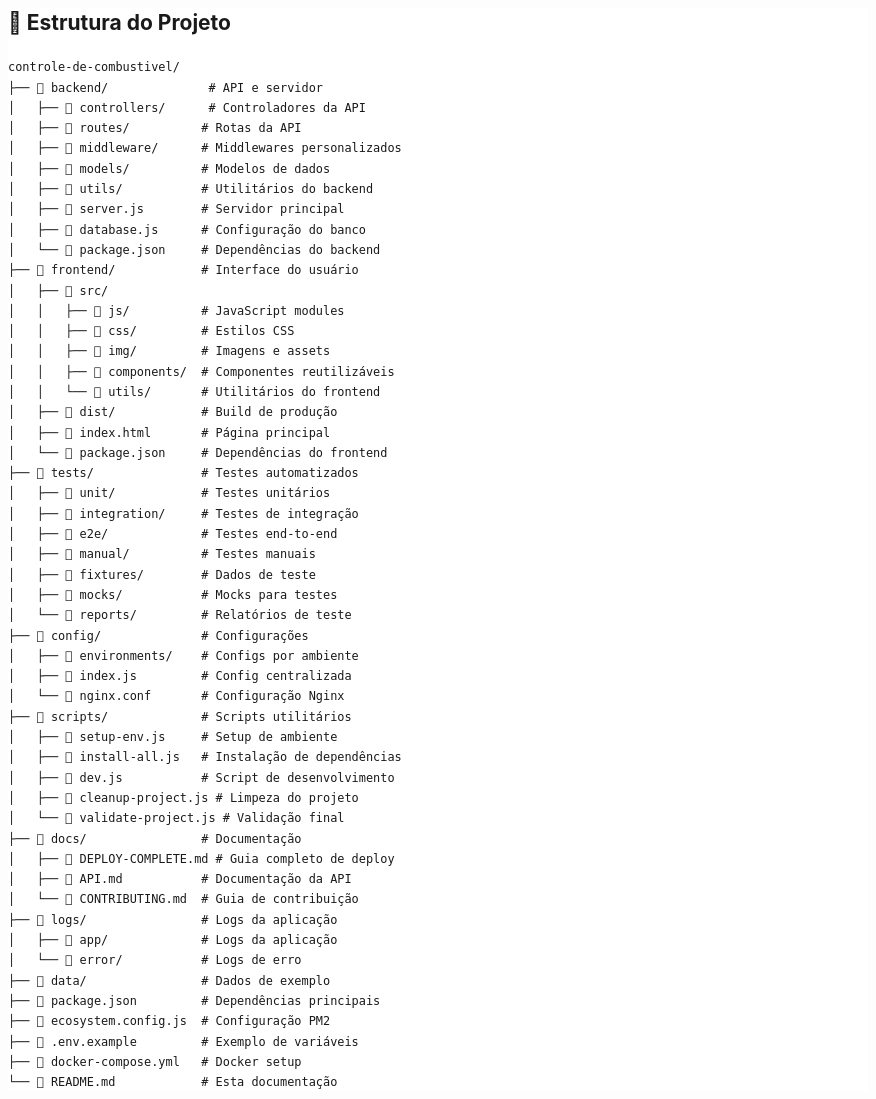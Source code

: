 ## 📁 Estrutura do Projeto

```
controle-de-combustivel/
├── 📂 backend/              # API e servidor
│   ├── 📂 controllers/      # Controladores da API
│   ├── 📂 routes/          # Rotas da API  
│   ├── 📂 middleware/      # Middlewares personalizados
│   ├── 📂 models/          # Modelos de dados
│   ├── 📂 utils/           # Utilitários do backend
│   ├── 📄 server.js        # Servidor principal
│   ├── 📄 database.js      # Configuração do banco
│   └── 📄 package.json     # Dependências do backend
├── 📂 frontend/            # Interface do usuário
│   ├── 📂 src/
│   │   ├── 📂 js/          # JavaScript modules
│   │   ├── 📂 css/         # Estilos CSS
│   │   ├── 📂 img/         # Imagens e assets
│   │   ├── 📂 components/  # Componentes reutilizáveis
│   │   └── 📂 utils/       # Utilitários do frontend
│   ├── 📂 dist/            # Build de produção
│   ├── 📄 index.html       # Página principal
│   └── 📄 package.json     # Dependências do frontend
├── 📂 tests/               # Testes automatizados
│   ├── 📂 unit/            # Testes unitários
│   ├── 📂 integration/     # Testes de integração
│   ├── 📂 e2e/             # Testes end-to-end
│   ├── 📂 manual/          # Testes manuais
│   ├── 📂 fixtures/        # Dados de teste
│   ├── 📂 mocks/           # Mocks para testes
│   └── 📂 reports/         # Relatórios de teste
├── 📂 config/              # Configurações
│   ├── 📂 environments/    # Configs por ambiente
│   ├── 📄 index.js         # Config centralizada
│   └── 📄 nginx.conf       # Configuração Nginx
├── 📂 scripts/             # Scripts utilitários
│   ├── 📄 setup-env.js     # Setup de ambiente
│   ├── 📄 install-all.js   # Instalação de dependências
│   ├── 📄 dev.js           # Script de desenvolvimento
│   ├── 📄 cleanup-project.js # Limpeza do projeto
│   └── 📄 validate-project.js # Validação final
├── 📂 docs/                # Documentação
│   ├── 📄 DEPLOY-COMPLETE.md # Guia completo de deploy
│   ├── 📄 API.md           # Documentação da API
│   └── 📄 CONTRIBUTING.md  # Guia de contribuição
├── 📂 logs/                # Logs da aplicação
│   ├── 📂 app/             # Logs da aplicação
│   └── 📂 error/           # Logs de erro
├── 📂 data/                # Dados de exemplo
├── 📄 package.json         # Dependências principais
├── 📄 ecosystem.config.js  # Configuração PM2
├── 📄 .env.example         # Exemplo de variáveis
├── 📄 docker-compose.yml   # Docker setup
└── 📄 README.md            # Esta documentação
```
